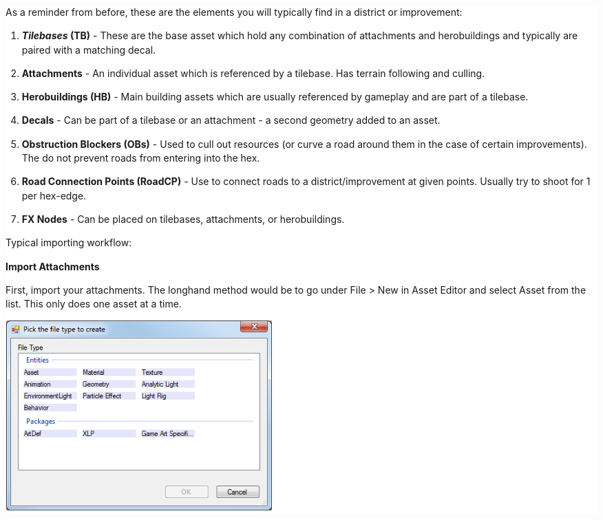 <p>As a reminder from before, these are the elements you will typically find in a district or improvement:</p>

<ol style="list-style-type: decimal">
<li>
<p><strong><em>Tilebases</em> (TB)</strong> - These are the base asset which hold any combination of attachments and herobuildings and typically are paired with a matching decal.</p>
</li>
<li>
<p><strong>Attachments</strong> - An individual asset which is referenced by a tilebase. Has terrain following and culling.</p>
</li>
<li>
<p><strong>Herobuildings (HB)</strong> - Main building assets which are usually referenced by gameplay and are part of a tilebase.</p>
</li>
<li>
<p><strong>Decals</strong> - Can be part of a tilebase or an attachment - a second geometry added to an asset.</p>
</li>
<li>
<p><strong>Obstruction Blockers (OBs)</strong> - Used to cull out resources (or curve a road around them in the case of certain improvements). The do not prevent roads from entering into the hex.</p>
</li>
<li>
<p><strong>Road Connection Points (RoadCP)</strong> - Use to connect roads to a district/improvement at given points. Usually try to shoot for 1 per hex-edge.</p>
</li>
<li>
<p><strong>FX Nodes</strong> - Can be placed on tilebases, attachments, or herobuildings.</p>
</li>
</ol>

<p>Typical importing workflow:</p>

<p><strong>Import Attachments</strong></p>

<p>First, import your attachments. The longhand method would be to go under File &gt; New in Asset Editor and select Asset from the list. This only does one asset at a time.</p>

<p><img src="BuildingsProcess/media/image32.png" alt="Machine generated alternative text: aa Pick the file type to create Tenure Analytic Light Light Rig Game At Specifi. File Type Entities Animation Environment I_jght Behavior Packages Material Particle Efect " width="388" height="276" /></p>
